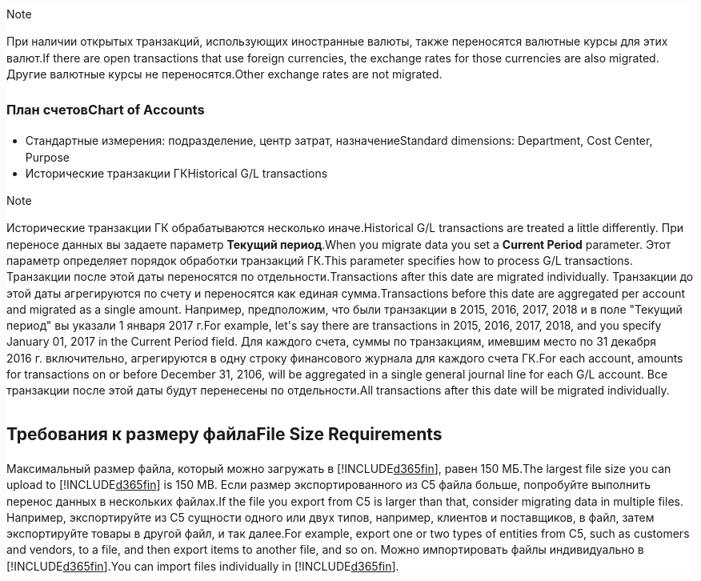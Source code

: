 > [!Note]
> <span data-ttu-id="9c4d2-158">При наличии открытых транзакций, использующих иностранные валюты, также переносятся валютные курсы для этих валют.</span><span class="sxs-lookup"><span data-stu-id="9c4d2-158">If there are open transactions that use foreign currencies, the exchange rates for those currencies are also migrated.</span></span> <span data-ttu-id="9c4d2-159">Другие валютные курсы не переносятся.</span><span class="sxs-lookup"><span data-stu-id="9c4d2-159">Other exchange rates are not migrated.</span></span>

### <a name="chart-of-accounts"></a><span data-ttu-id="9c4d2-160">План счетов</span><span class="sxs-lookup"><span data-stu-id="9c4d2-160">Chart of Accounts</span></span>

* <span data-ttu-id="9c4d2-161">Стандартные измерения: подразделение, центр затрат, назначение</span><span class="sxs-lookup"><span data-stu-id="9c4d2-161">Standard dimensions: Department, Cost Center, Purpose</span></span>  
* <span data-ttu-id="9c4d2-162">Исторические транзакции ГК</span><span class="sxs-lookup"><span data-stu-id="9c4d2-162">Historical G/L transactions</span></span>  

> [!Note]
> <span data-ttu-id="9c4d2-163">Исторические транзакции ГК обрабатываются несколько иначе.</span><span class="sxs-lookup"><span data-stu-id="9c4d2-163">Historical G/L transactions are treated a little differently.</span></span> <span data-ttu-id="9c4d2-164">При переносе данных вы задаете параметр **Текущий период**.</span><span class="sxs-lookup"><span data-stu-id="9c4d2-164">When you migrate data you set a **Current Period** parameter.</span></span> <span data-ttu-id="9c4d2-165">Этот параметр определяет порядок обработки транзакций ГК.</span><span class="sxs-lookup"><span data-stu-id="9c4d2-165">This parameter specifies how to process G/L transactions.</span></span> <span data-ttu-id="9c4d2-166">Транзакции после этой даты переносятся по отдельности.</span><span class="sxs-lookup"><span data-stu-id="9c4d2-166">Transactions after this date are migrated individually.</span></span> <span data-ttu-id="9c4d2-167">Транзакции до этой даты агрегируются по счету и переносятся как единая сумма.</span><span class="sxs-lookup"><span data-stu-id="9c4d2-167">Transactions before this date are aggregated per account and migrated as a single amount.</span></span> <span data-ttu-id="9c4d2-168">Например, предположим, что были транзакции в 2015, 2016, 2017, 2018 и в поле "Текущий период" вы указали 1 января 2017 г.</span><span class="sxs-lookup"><span data-stu-id="9c4d2-168">For example, let's say there are transactions in 2015, 2016, 2017, 2018, and you specify January 01, 2017 in the Current Period field.</span></span> <span data-ttu-id="9c4d2-169">Для каждого счета, суммы по транзакциям, имевшим место по 31 декабря 2016 г. включительно, агрегируются в одну строку финансового журнала для каждого счета ГК.</span><span class="sxs-lookup"><span data-stu-id="9c4d2-169">For each account, amounts for transactions on or before December 31, 2106, will be aggregated in a single general journal line for each G/L account.</span></span> <span data-ttu-id="9c4d2-170">Все транзакции после этой даты будут перенесены по отдельности.</span><span class="sxs-lookup"><span data-stu-id="9c4d2-170">All transactions after this date will be migrated individually.</span></span>

## <a name="file-size-requirements"></a><span data-ttu-id="9c4d2-171">Требования к размеру файла</span><span class="sxs-lookup"><span data-stu-id="9c4d2-171">File Size Requirements</span></span>

<span data-ttu-id="9c4d2-172">Максимальный размер файла, который можно загружать в [!INCLUDE[d365fin](includes/d365fin_md.md)], равен 150 МБ.</span><span class="sxs-lookup"><span data-stu-id="9c4d2-172">The largest file size you can upload to [!INCLUDE[d365fin](includes/d365fin_md.md)] is 150 MB.</span></span> <span data-ttu-id="9c4d2-173">Если размер экспортированного из C5 файла больше, попробуйте выполнить перенос данных в нескольких файлах.</span><span class="sxs-lookup"><span data-stu-id="9c4d2-173">If the file you export from C5 is larger than that, consider migrating data in multiple files.</span></span> <span data-ttu-id="9c4d2-174">Например, экспортируйте из C5 сущности одного или двух типов, например, клиентов и поставщиков, в файл, затем экспортируйте товары в другой файл, и так далее.</span><span class="sxs-lookup"><span data-stu-id="9c4d2-174">For example, export one or two types of entities from C5, such as customers and vendors, to a file, and then export items to another file, and so on.</span></span> <span data-ttu-id="9c4d2-175">Можно импортировать файлы индивидуально в [!INCLUDE[d365fin](includes/d365fin_md.md)].</span><span class="sxs-lookup"><span data-stu-id="9c4d2-175">You can import files individually in [!INCLUDE[d365fin](includes/d365fin_md.md)].</span></span>
